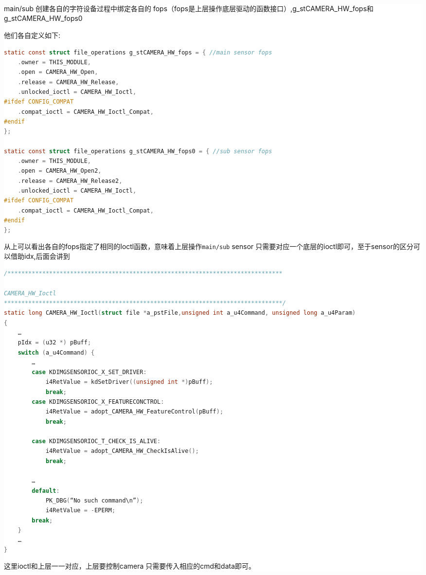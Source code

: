 ```c
```

main/sub 创建各自的字符设备过程中绑定各自的 fops（fops是上层操作底层驱动的函数接口）,g_stCAMERA_HW_fops和g_stCAMERA_HW_fops0

他们各自定义如下:

```c
static const struct file_operations g_stCAMERA_HW_fops = { //main sensor fops
	.owner = THIS_MODULE,
	.open = CAMERA_HW_Open,
	.release = CAMERA_HW_Release,
	.unlocked_ioctl = CAMERA_HW_Ioctl,
#ifdef CONFIG_COMPAT
	.compat_ioctl = CAMERA_HW_Ioctl_Compat,
#endif
};

static const struct file_operations g_stCAMERA_HW_fops0 = { //sub sensor fops
	.owner = THIS_MODULE,
	.open = CAMERA_HW_Open2,
	.release = CAMERA_HW_Release2,
	.unlocked_ioctl = CAMERA_HW_Ioctl,
#ifdef CONFIG_COMPAT
	.compat_ioctl = CAMERA_HW_Ioctl_Compat,
#endif
};
```
从上可以看出各自的fops指定了相同的Ioctl函数，意味着上层操作`main/sub` sensor 只需要对应一个底层的ioctl即可，至于sensor的区分可以借助idx,后面会讲到

```c
/*******************************************************************************

CAMERA_HW_Ioctl
********************************************************************************/
static long CAMERA_HW_Ioctl(struct file *a_pstFile,unsigned int a_u4Command, unsigned long a_u4Param)
{	
	…
	pIdx = (u32 *) pBuff;
	switch (a_u4Command) {
		…
		case KDIMGSENSORIOC_X_SET_DRIVER:
			i4RetValue = kdSetDriver((unsigned int *)pBuff);
			break;
		case KDIMGSENSORIOC_X_FEATURECONCTROL:
			i4RetValue = adopt_CAMERA_HW_FeatureControl(pBuff);
			break;

		case KDIMGSENSORIOC_T_CHECK_IS_ALIVE:
			i4RetValue = adopt_CAMERA_HW_CheckIsAlive();
			break;

		…
		default:
			PK_DBG(“No such command\n”);
			i4RetValue = -EPERM;
		break;
	}
	…
}
```
这里ioctl和上层一一对应，上层要控制camera 只需要传入相应的cmd和data即可。
